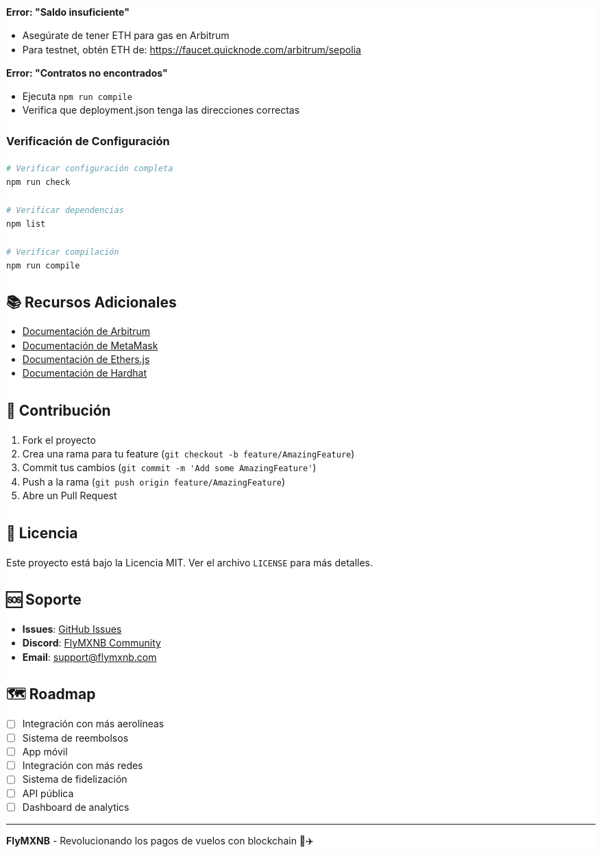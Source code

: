 **Error: "Saldo insuficiente"**
- Asegúrate de tener ETH para gas en Arbitrum
- Para testnet, obtén ETH de: https://faucet.quicknode.com/arbitrum/sepolia

**Error: "Contratos no encontrados"**
- Ejecuta `npm run compile`
- Verifica que deployment.json tenga las direcciones correctas

### Verificación de Configuración

```bash
# Verificar configuración completa
npm run check

# Verificar dependencias
npm list

# Verificar compilación
npm run compile
```

## 📚 Recursos Adicionales

- [Documentación de Arbitrum](https://developer.arbitrum.io/)
- [Documentación de MetaMask](https://docs.metamask.io/)
- [Documentación de Ethers.js](https://docs.ethers.io/)
- [Documentación de Hardhat](https://hardhat.org/docs)

## 🤝 Contribución

1. Fork el proyecto
2. Crea una rama para tu feature (`git checkout -b feature/AmazingFeature`)
3. Commit tus cambios (`git commit -m 'Add some AmazingFeature'`)
4. Push a la rama (`git push origin feature/AmazingFeature`)
5. Abre un Pull Request

## 📄 Licencia

Este proyecto está bajo la Licencia MIT. Ver el archivo `LICENSE` para más detalles.

## 🆘 Soporte

- **Issues**: [GitHub Issues](https://github.com/your-repo/issues)
- **Discord**: [FlyMXNB Community](https://discord.gg/flymxnb)
- **Email**: support@flymxnb.com

## 🗺️ Roadmap

- [ ] Integración con más aerolíneas
- [ ] Sistema de reembolsos
- [ ] App móvil
- [ ] Integración con más redes
- [ ] Sistema de fidelización
- [ ] API pública
- [ ] Dashboard de analytics

---

**FlyMXNB** - Revolucionando los pagos de vuelos con blockchain 🚀✈️ 
